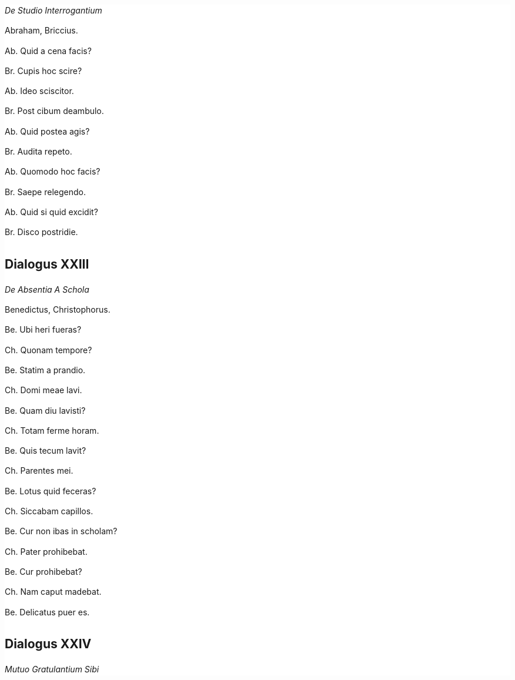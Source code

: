 *De Studio Interrogantium*

Abraham, Briccius.

Ab. Quid a cena facis? 

Br. Cupis hoc scire? 

Ab. Ideo sciscitor. 

Br. Post cibum deambulo. 

Ab. Quid postea agis? 

Br. Audita repeto. 

Ab. Quomodo hoc facis? 

Br. Saepe relegendo. 

Ab. Quid si quid excidit? 

Br. Disco postridie.

## Dialogus XXIII

*De Absentia A Schola*

Benedictus, Christophorus.

Be. Ubi heri fueras? 

Ch. Quonam tempore? 

Be. Statim a prandio. 

Ch. Domi meae lavi. 

Be. Quam diu lavisti? 

Ch. Totam ferme horam. 

Be. Quis tecum lavit? 

Ch. Parentes mei. 

Be. Lotus quid feceras? 

Ch. Siccabam capillos. 

Be. Cur non ibas in scholam? 

Ch. Pater prohibebat. 

Be. Cur prohibebat?

Ch. Nam caput madebat.

Be. Delicatus puer es.

## Dialogus XXIV

*Mutuo Gratulantium Sibi*
